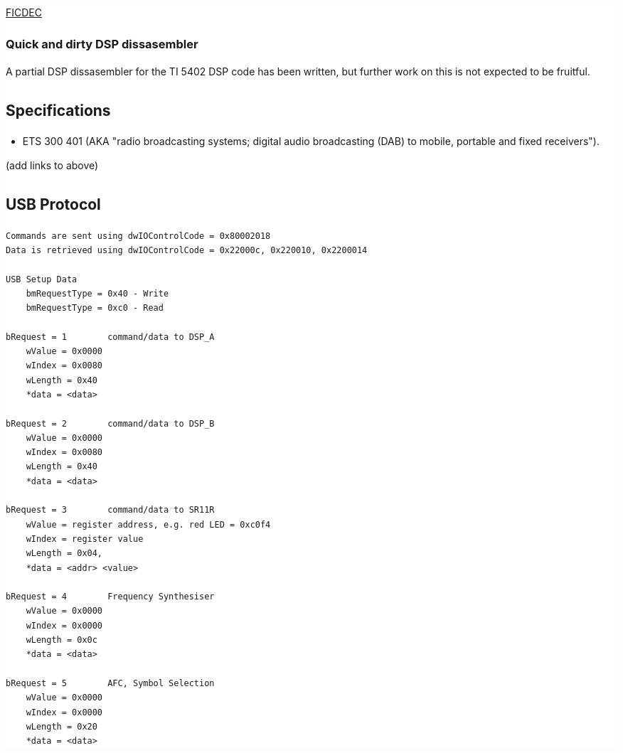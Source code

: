 [FICDEC](http://www.esslinger.de/download/ficdec.htm)

### Quick and dirty DSP dissasembler

A partial DSP dissasembler for the TI 5402 DSP code has been written,
but further work on this is not expected to be fruitful.

## Specifications

-   ETS 300 401 (AKA "radio broadcasting systems; digital audio
    broadcasting (DAB) to mobile, portable and fixed receivers").

(add links to above)

## USB Protocol

    Commands are sent using dwIOControlCode = 0x80002018
    Data is retrieved using dwIOControlCode = 0x22000c, 0x220010, 0x2200014

    USB Setup Data
        bmRequestType = 0x40 - Write
        bmRequestType = 0xc0 - Read

    bRequest = 1        command/data to DSP_A
        wValue = 0x0000
        wIndex = 0x0080
        wLength = 0x40
        *data = <data>

    bRequest = 2        command/data to DSP_B
        wValue = 0x0000
        wIndex = 0x0080
        wLength = 0x40
        *data = <data>

    bRequest = 3        command/data to SR11R
        wValue = register address, e.g. red LED = 0xc0f4
        wIndex = register value
        wLength = 0x04,
        *data = <addr> <value>

    bRequest = 4        Frequency Synthesiser
        wValue = 0x0000
        wIndex = 0x0000
        wLength = 0x0c
        *data = <data>

    bRequest = 5        AFC, Symbol Selection
        wValue = 0x0000
        wIndex = 0x0000
        wLength = 0x20
        *data = <data>


